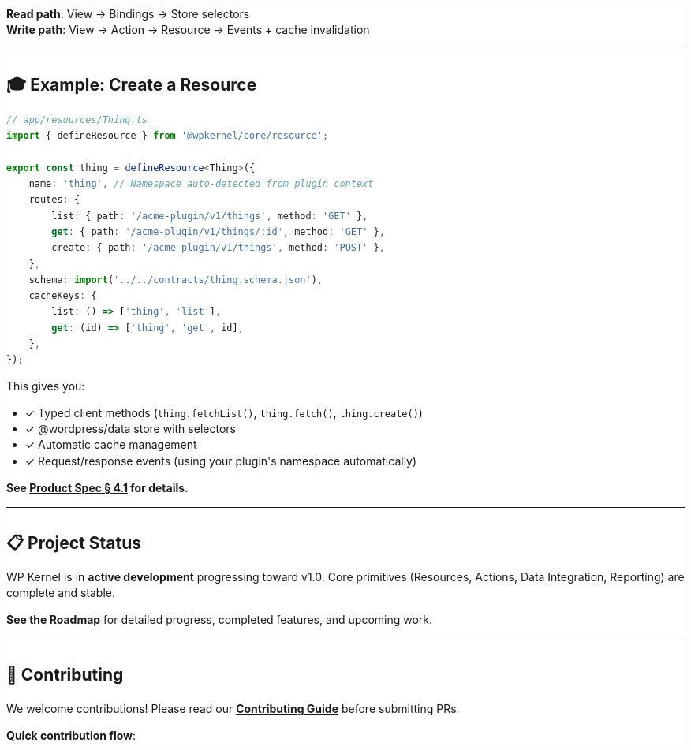 **Read path**: View → Bindings → Store selectors  
**Write path**: View → Action → Resource → Events + cache invalidation

---

## 🎓 Example: Create a Resource

```typescript
// app/resources/Thing.ts
import { defineResource } from '@wpkernel/core/resource';

export const thing = defineResource<Thing>({
	name: 'thing', // Namespace auto-detected from plugin context
	routes: {
		list: { path: '/acme-plugin/v1/things', method: 'GET' },
		get: { path: '/acme-plugin/v1/things/:id', method: 'GET' },
		create: { path: '/acme-plugin/v1/things', method: 'POST' },
	},
	schema: import('../../contracts/thing.schema.json'),
	cacheKeys: {
		list: () => ['thing', 'list'],
		get: (id) => ['thing', 'get', id],
	},
});
```

This gives you:

- ✓ Typed client methods (`thing.fetchList()`, `thing.fetch()`, `thing.create()`)
- ✓ @wordpress/data store with selectors
- ✓ Automatic cache management
- ✓ Request/response events (using your plugin's namespace automatically)

**See [Product Spec § 4.1](information/Product%20Specification%20PO%20Draft%20•%20v1.0.md#41-resources-model--client) for details.**

---

## 📋 Project Status

WP Kernel is in **active development** progressing toward v1.0. Core primitives (Resources, Actions, Data Integration, Reporting) are complete and stable.

**See the [Roadmap](https://thegeekist.github.io/wp-kernel/contributing/roadmap)** for detailed progress, completed features, and upcoming work.

---

## 🤝 Contributing

We welcome contributions! Please read our **[Contributing Guide](https://theGeekist.github.io/wp-kernel/contributing/)** before submitting PRs.

**Quick contribution flow**:
